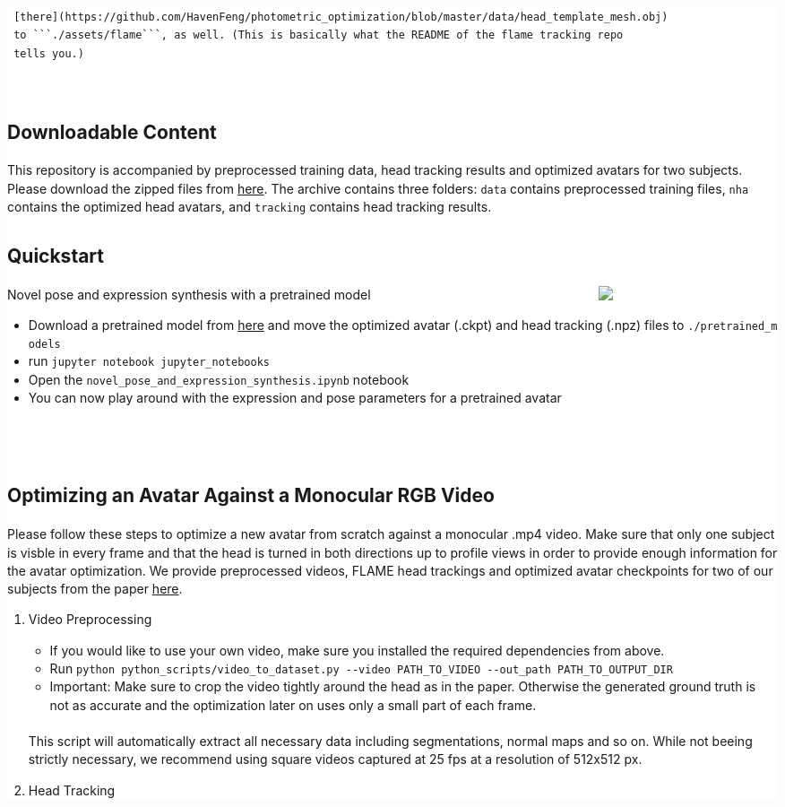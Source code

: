      [there](https://github.com/HavenFeng/photometric_optimization/blob/master/data/head_template_mesh.obj)
     to ```./assets/flame```, as well. (This is basically what the README of the flame tracking repo
     tells you.)
<br>

## Downloadable Content
This repository is accompanied by preprocessed training data, head tracking results and optimized avatars for two subjects. Please download the zipped files from [here](https://edmond.mpdl.mpg.de/api/access/datafile/182303). The archive contains three folders: ```data``` contains preprocessed training files, ```nha``` contains the optimized head avatars, and ```tracking``` contains head tracking results.



## Quickstart

<img align="right" src="./misc/novel_pose_and_expression_synthesis.png" width="200px">

Novel pose and expression synthesis with a pretrained model

- Download a pretrained model from [here](https://edmond.mpdl.mpg.de/api/access/datafile/182303) and move the optimized avatar (.ckpt) and head tracking (.npz) files to ```./pretrained_models```
- run ```jupyter notebook jupyter_notebooks```
- Open the ```novel_pose_and_expression_synthesis.ipynb``` notebook
- You can now play around with the expression and pose parameters for a pretrained avatar

<br>
<br>

## Optimizing an Avatar Against a Monocular RGB Video
Please follow these steps to optimize a new avatar from scratch against a monocular .mp4 video. Make sure that only one subject is visble in every frame and that the head is turned in both directions up to profile views in order to provide enough information for the avatar optimization.
We provide preprocessed videos, FLAME head trackings and optimized avatar checkpoints for
two of our subjects from the paper [here](https://edmond.mpdl.mpg.de/api/access/datafile/182303).

1. Video Preprocessing
   - If you would like to use your own video, make sure you installed the required dependencies from above.
   - Run ```python python_scripts/video_to_dataset.py --video PATH_TO_VIDEO --out_path PATH_TO_OUTPUT_DIR```
    - Important: Make sure to crop the video tightly around the head as in the paper. Otherwise the generated ground truth is not as accurate and the optimization later on uses only a small part of each frame.
    <br>
    This script will automatically extract all necessary data including segmentations, normal maps and so on. While not beeing strictly necessary, we recommend using square videos captured at 25 fps at a resolution of 512x512 px.


2. Head Tracking
